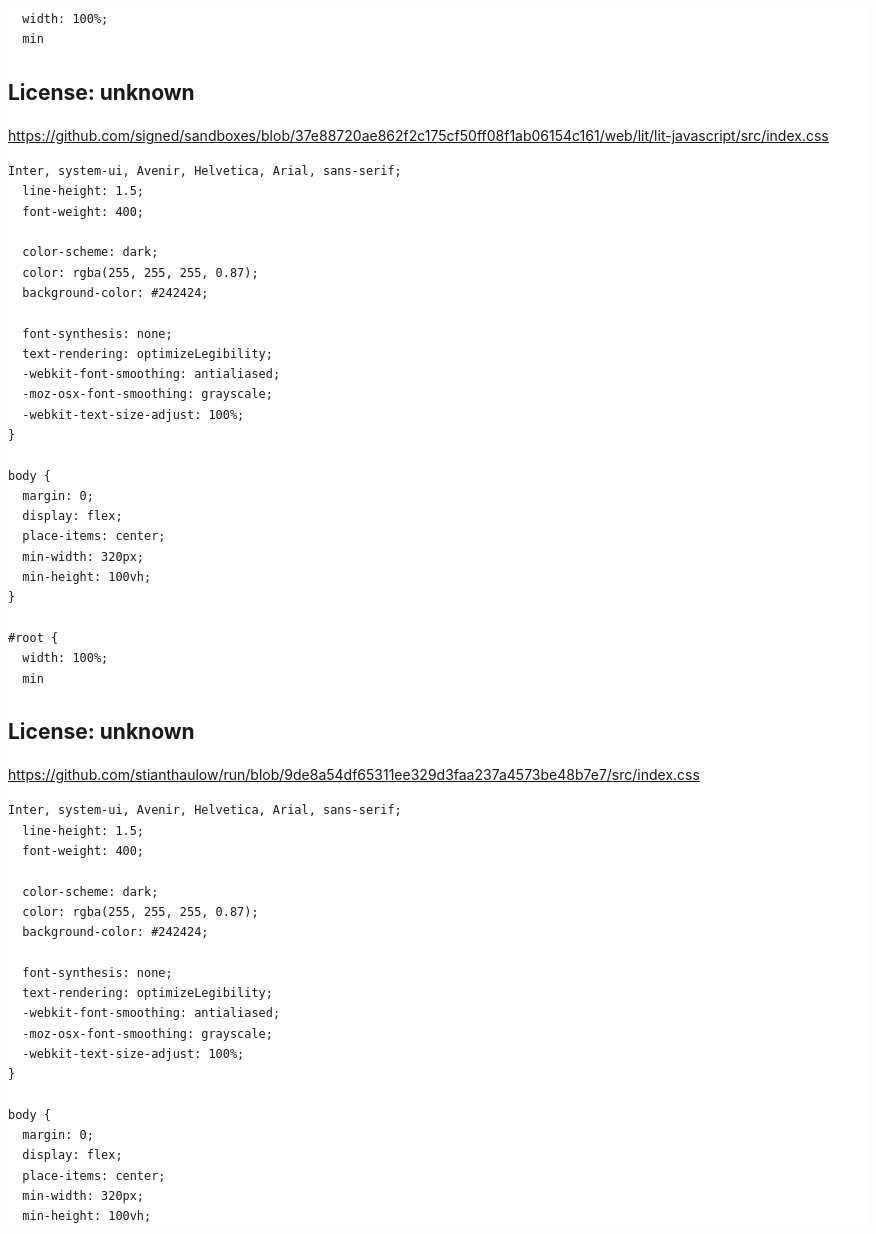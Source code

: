 ```
  width: 100%;
  min
```


## License: unknown
https://github.com/signed/sandboxes/blob/37e88720ae862f2c175cf50ff08f1ab06154c161/web/lit/lit-javascript/src/index.css

```
Inter, system-ui, Avenir, Helvetica, Arial, sans-serif;
  line-height: 1.5;
  font-weight: 400;
  
  color-scheme: dark;
  color: rgba(255, 255, 255, 0.87);
  background-color: #242424;
  
  font-synthesis: none;
  text-rendering: optimizeLegibility;
  -webkit-font-smoothing: antialiased;
  -moz-osx-font-smoothing: grayscale;
  -webkit-text-size-adjust: 100%;
}

body {
  margin: 0;
  display: flex;
  place-items: center;
  min-width: 320px;
  min-height: 100vh;
}

#root {
  width: 100%;
  min
```


## License: unknown
https://github.com/stianthaulow/run/blob/9de8a54df65311ee329d3faa237a4573be48b7e7/src/index.css

```
Inter, system-ui, Avenir, Helvetica, Arial, sans-serif;
  line-height: 1.5;
  font-weight: 400;
  
  color-scheme: dark;
  color: rgba(255, 255, 255, 0.87);
  background-color: #242424;
  
  font-synthesis: none;
  text-rendering: optimizeLegibility;
  -webkit-font-smoothing: antialiased;
  -moz-osx-font-smoothing: grayscale;
  -webkit-text-size-adjust: 100%;
}

body {
  margin: 0;
  display: flex;
  place-items: center;
  min-width: 320px;
  min-height: 100vh;
```